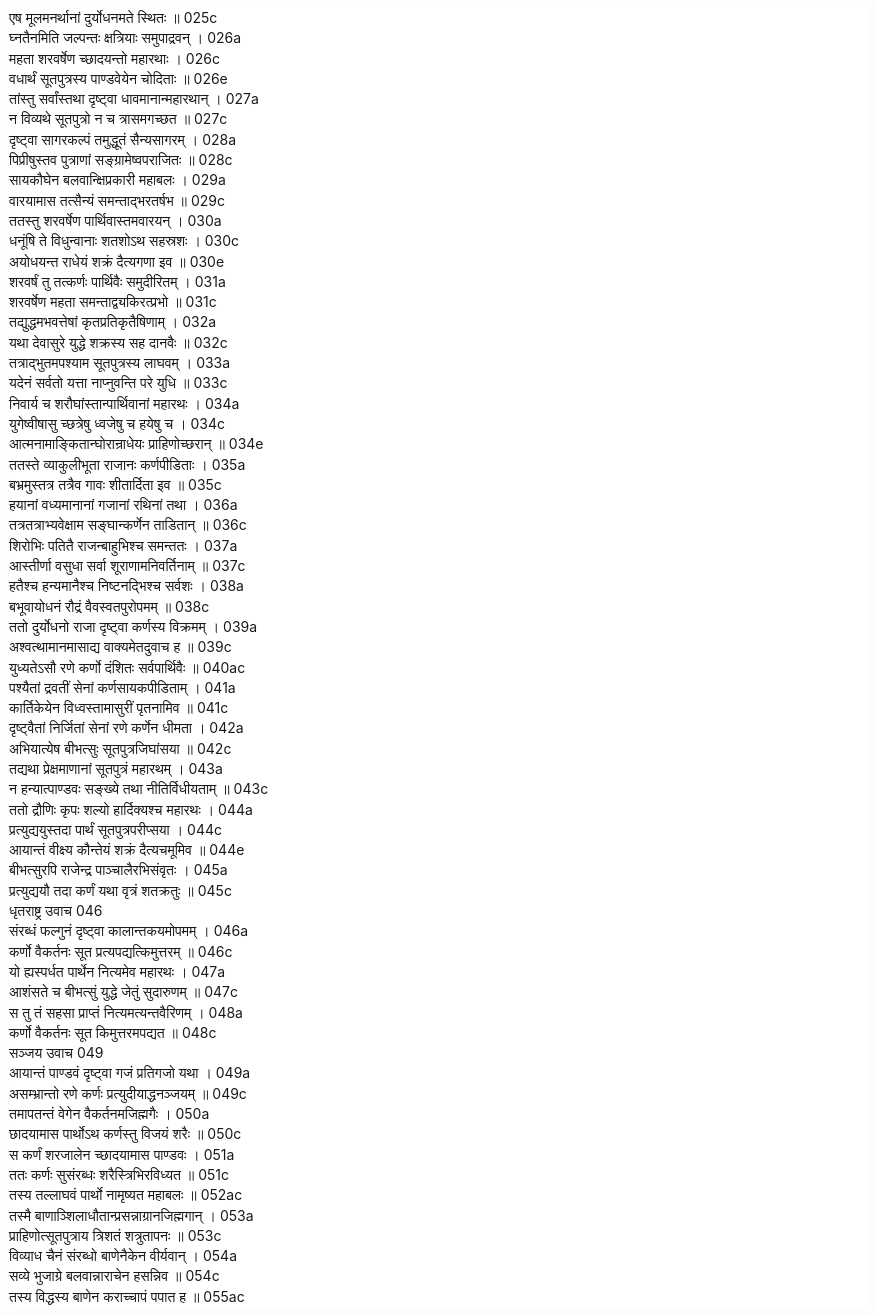 एष मूलमनर्थानां दुर्योधनमते स्थितः ॥	025c  
घ्नतैनमिति जल्पन्तः क्षत्रियाः समुपाद्रवन् ।	026a  
महता शरवर्षेण च्छादयन्तो महारथाः ।	026c  
वधार्थं सूतपुत्रस्य पाण्डवेयेन चोदिताः ॥	026e  
तांस्तु सर्वांस्तथा दृष्ट्वा धावमानान्महारथान् ।	027a  
न विव्यथे सूतपुत्रो न च त्रासमगच्छत ॥	027c  
दृष्ट्वा सागरकल्पं तमुद्धूतं सैन्यसागरम् ।	028a  
पिप्रीषुस्तव पुत्राणां सङ्ग्रामेष्वपराजितः ॥	028c  
सायकौघेन बलवान्क्षिप्रकारी महाबलः ।	029a  
वारयामास तत्सैन्यं समन्ताद्भरतर्षभ ॥	029c  
ततस्तु शरवर्षेण पार्थिवास्तमवारयन् ।	030a  
धनूंषि ते विधुन्वानाः शतशोऽथ सहस्रशः ।	030c  
अयोधयन्त राधेयं शक्रं दैत्यगणा इव ॥	030e  
शरवर्षं तु तत्कर्णः पार्थिवैः समुदीरितम् ।	031a  
शरवर्षेण महता समन्ताद्व्यकिरत्प्रभो ॥	031c  
तद्युद्धमभवत्तेषां कृतप्रतिकृतैषिणाम् ।	032a  
यथा देवासुरे युद्धे शक्रस्य सह दानवैः ॥	032c  
तत्राद्भुतमपश्याम सूतपुत्रस्य लाघवम् ।	033a  
यदेनं सर्वतो यत्ता नाप्नुवन्ति परे युधि ॥	033c  
निवार्य च शरौघांस्तान्पार्थिवानां महारथः ।	034a  
युगेष्वीषासु च्छत्रेषु ध्वजेषु च हयेषु च ।	034c  
आत्मनामाङ्कितान्घोरान्राधेयः प्राहिणोच्छरान् ॥	034e  
ततस्ते व्याकुलीभूता राजानः कर्णपीडिताः ।	035a  
बभ्रमुस्तत्र तत्रैव गावः शीतार्दिता इव ॥	035c  
हयानां वध्यमानानां गजानां रथिनां तथा ।	036a  
तत्रतत्राभ्यवेक्षाम सङ्घान्कर्णेन ताडितान् ॥	036c  
शिरोभिः पतितै राजन्बाहुभिश्च समन्ततः ।	037a  
आस्तीर्णा वसुधा सर्वा शूराणामनिवर्तिनाम् ॥	037c  
हतैश्च हन्यमानैश्च निष्टनद्भिश्च सर्वशः ।	038a  
बभूवायोधनं रौद्रं वैवस्वतपुरोपमम् ॥	038c  
ततो दुर्योधनो राजा दृष्ट्वा कर्णस्य विक्रमम् ।	039a  
अश्वत्थामानमासाद्य वाक्यमेतदुवाच ह ॥	039c  
युध्यतेऽसौ रणे कर्णो दंशितः सर्वपार्थिवैः ॥	040ac  
पश्यैतां द्रवतीं सेनां कर्णसायकपीडिताम् ।	041a  
कार्तिकेयेन विध्वस्तामासुरीं पृतनामिव ॥	041c  
दृष्ट्वैतां निर्जितां सेनां रणे कर्णेन धीमता ।	042a  
अभियात्येष बीभत्सुः सूतपुत्रजिघांसया ॥	042c  
तद्यथा प्रेक्षमाणानां सूतपुत्रं महारथम् ।	043a  
न हन्यात्पाण्डवः सङ्ख्ये तथा नीतिर्विधीयताम् ॥	043c  
ततो द्रौणिः कृपः शल्यो हार्दिक्यश्च महारथः ।	044a  
प्रत्युद्ययुस्तदा पार्थं सूतपुत्रपरीप्सया ।	044c  
आयान्तं वीक्ष्य कौन्तेयं शक्रं दैत्यचमूमिव ॥	044e  
बीभत्सुरपि राजेन्द्र पाञ्चालैरभिसंवृतः ।	045a  
प्रत्युद्ययौ तदा कर्णं यथा वृत्रं शतक्रतुः ॥	045c  
धृतराष्ट्र उवाच 	046  
संरब्धं फल्गुनं दृष्ट्वा कालान्तकयमोपमम् ।	046a  
कर्णो वैकर्तनः सूत प्रत्यपद्यत्किमुत्तरम् ॥	046c  
यो ह्यस्पर्धत पार्थेन नित्यमेव महारथः ।	047a  
आशंसते च बीभत्सुं युद्धे जेतुं सुदारुणम् ॥	047c  
स तु तं सहसा प्राप्तं नित्यमत्यन्तवैरिणम् ।	048a  
कर्णो वैकर्तनः सूत किमुत्तरमपद्यत ॥	048c  
सञ्जय उवाच 	049  
आयान्तं पाण्डवं दृष्ट्वा गजं प्रतिगजो यथा ।	049a  
असम्भ्रान्तो रणे कर्णः प्रत्युदीयाद्धनञ्जयम् ॥	049c  
तमापतन्तं वेगेन वैकर्तनमजिह्मगैः ।	050a  
छादयामास पार्थोऽथ कर्णस्तु विजयं शरैः ॥	050c  
स कर्णं शरजालेन च्छादयामास पाण्डवः ।	051a  
ततः कर्णः सुसंरब्धः शरैस्त्रिभिरविध्यत ॥	051c  
तस्य तल्लाघवं पार्थो नामृष्यत महाबलः ॥	052ac  
तस्मै बाणाञ्शिलाधौतान्प्रसन्नाग्रानजिह्मगान् ।	053a  
प्राहिणोत्सूतपुत्राय त्रिशतं शत्रुतापनः ॥	053c  
विव्याध चैनं संरब्धो बाणेनैकेन वीर्यवान् ।	054a  
सव्ये भुजाग्रे बलवान्नाराचेन हसन्निव ॥	054c  
तस्य विद्धस्य बाणेन कराच्चापं पपात ह ॥	055ac  